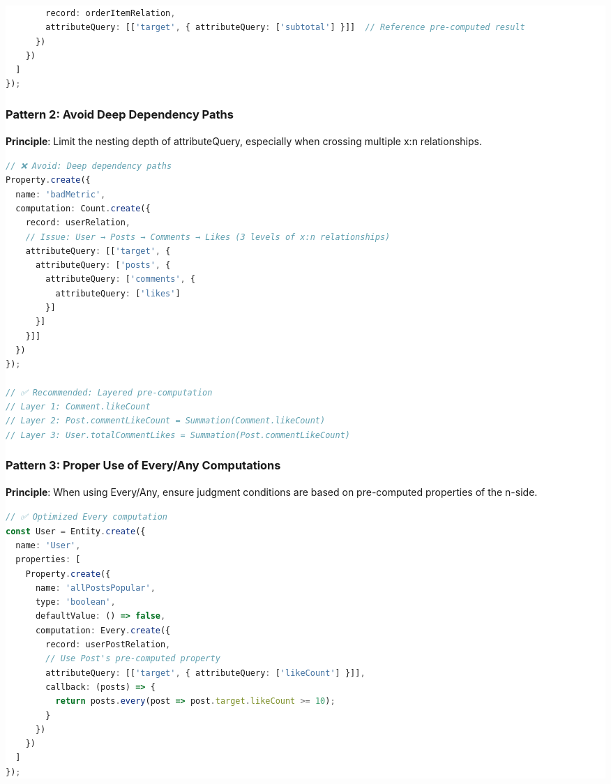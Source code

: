 ```typescript
        record: orderItemRelation,
        attributeQuery: [['target', { attributeQuery: ['subtotal'] }]]  // Reference pre-computed result
      })
    })
  ]
});
```

### Pattern 2: Avoid Deep Dependency Paths

**Principle**: Limit the nesting depth of attributeQuery, especially when crossing multiple x:n relationships.

```typescript
// ❌ Avoid: Deep dependency paths
Property.create({
  name: 'badMetric',
  computation: Count.create({
    record: userRelation,
    // Issue: User → Posts → Comments → Likes (3 levels of x:n relationships)
    attributeQuery: [['target', { 
      attributeQuery: ['posts', { 
        attributeQuery: ['comments', { 
          attributeQuery: ['likes'] 
        }] 
      }] 
    }]]
  })
});

// ✅ Recommended: Layered pre-computation
// Layer 1: Comment.likeCount
// Layer 2: Post.commentLikeCount = Summation(Comment.likeCount)
// Layer 3: User.totalCommentLikes = Summation(Post.commentLikeCount)
```

### Pattern 3: Proper Use of Every/Any Computations

**Principle**: When using Every/Any, ensure judgment conditions are based on pre-computed properties of the n-side.

```typescript
// ✅ Optimized Every computation
const User = Entity.create({
  name: 'User',
  properties: [
    Property.create({
      name: 'allPostsPopular',
      type: 'boolean',
      defaultValue: () => false,
      computation: Every.create({
        record: userPostRelation,
        // Use Post's pre-computed property
        attributeQuery: [['target', { attributeQuery: ['likeCount'] }]],
        callback: (posts) => {
          return posts.every(post => post.target.likeCount >= 10);
        }
      })
    })
  ]
});
```
